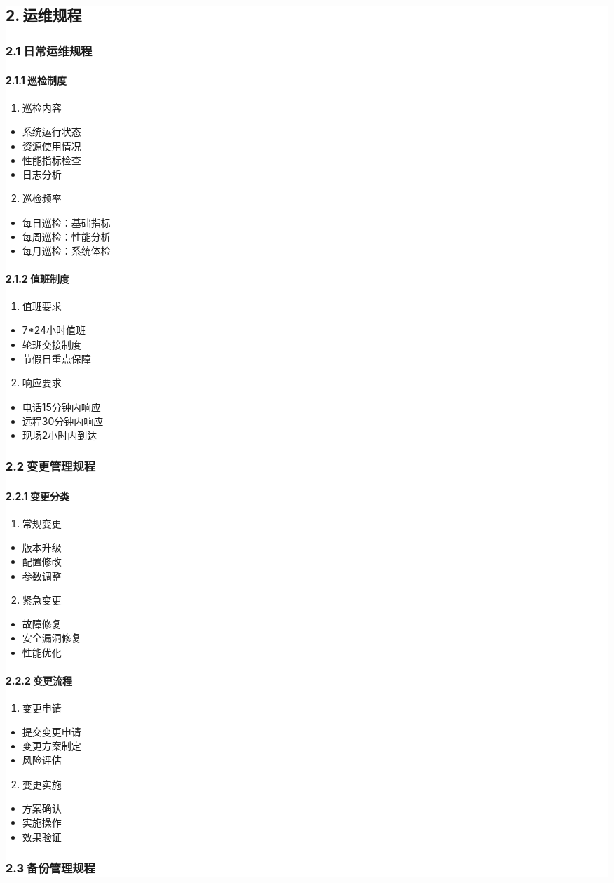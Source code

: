 ## 2. 运维规程

### 2.1 日常运维规程

#### 2.1.1 巡检制度
1. 巡检内容
- 系统运行状态
- 资源使用情况
- 性能指标检查
- 日志分析

2. 巡检频率
- 每日巡检：基础指标
- 每周巡检：性能分析
- 每月巡检：系统体检

#### 2.1.2 值班制度
1. 值班要求
- 7*24小时值班
- 轮班交接制度
- 节假日重点保障

2. 响应要求
- 电话15分钟内响应
- 远程30分钟内响应
- 现场2小时内到达

### 2.2 变更管理规程

#### 2.2.1 变更分类
1. 常规变更
- 版本升级
- 配置修改
- 参数调整

2. 紧急变更
- 故障修复
- 安全漏洞修复
- 性能优化

#### 2.2.2 变更流程
1. 变更申请
- 提交变更申请
- 变更方案制定
- 风险评估

2. 变更实施
- 方案确认
- 实施操作
- 效果验证

### 2.3 备份管理规程

